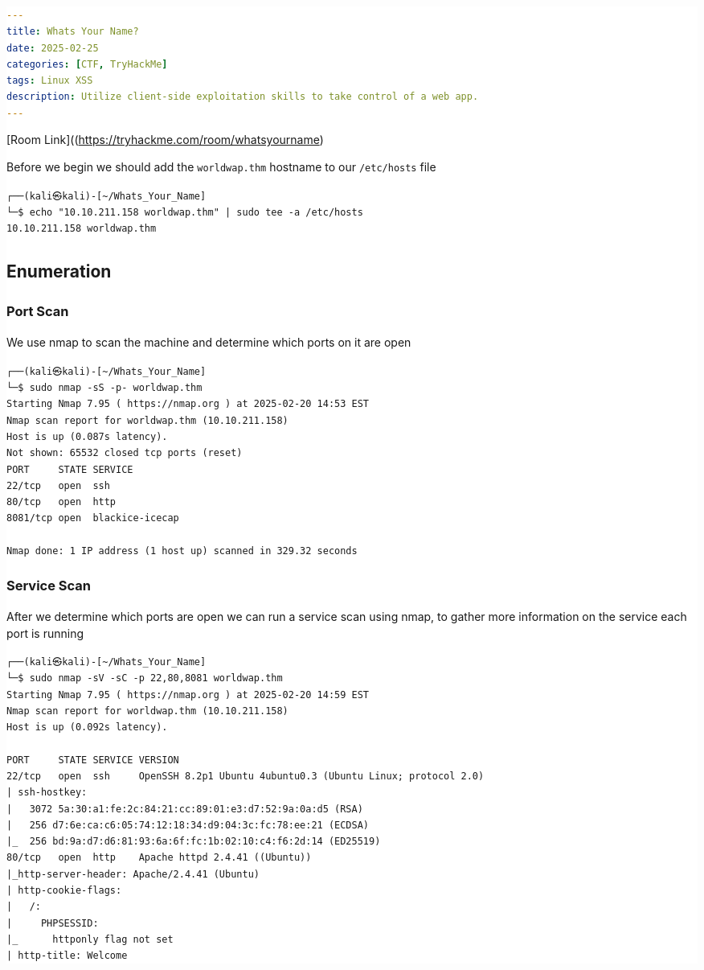 ```yaml
---
title: Whats Your Name?
date: 2025-02-25
categories: [CTF, TryHackMe]
tags: Linux XSS 
description: Utilize client-side exploitation skills to take control of a web app.
---
```


[Room Link]((https://tryhackme.com/room/whatsyourname)

Before we begin we should add the `worldwap.thm` hostname to our `/etc/hosts` file

```console
┌──(kali㉿kali)-[~/Whats_Your_Name]
└─$ echo "10.10.211.158 worldwap.thm" | sudo tee -a /etc/hosts 
10.10.211.158 worldwap.thm
```

## Enumeration

### Port Scan

We use nmap to scan the machine and determine which ports on it are open

```console
┌──(kali㉿kali)-[~/Whats_Your_Name]
└─$ sudo nmap -sS -p- worldwap.thm                                      
Starting Nmap 7.95 ( https://nmap.org ) at 2025-02-20 14:53 EST
Nmap scan report for worldwap.thm (10.10.211.158)
Host is up (0.087s latency).
Not shown: 65532 closed tcp ports (reset)
PORT     STATE SERVICE
22/tcp   open  ssh
80/tcp   open  http
8081/tcp open  blackice-icecap

Nmap done: 1 IP address (1 host up) scanned in 329.32 seconds
```

### Service Scan

After we determine which ports are open we can run a service scan using nmap, to gather more information on the service each port is running

```console
┌──(kali㉿kali)-[~/Whats_Your_Name]
└─$ sudo nmap -sV -sC -p 22,80,8081 worldwap.thm
Starting Nmap 7.95 ( https://nmap.org ) at 2025-02-20 14:59 EST
Nmap scan report for worldwap.thm (10.10.211.158)
Host is up (0.092s latency).

PORT     STATE SERVICE VERSION
22/tcp   open  ssh     OpenSSH 8.2p1 Ubuntu 4ubuntu0.3 (Ubuntu Linux; protocol 2.0)
| ssh-hostkey: 
|   3072 5a:30:a1:fe:2c:84:21:cc:89:01:e3:d7:52:9a:0a:d5 (RSA)
|   256 d7:6e:ca:c6:05:74:12:18:34:d9:04:3c:fc:78:ee:21 (ECDSA)
|_  256 bd:9a:d7:d6:81:93:6a:6f:fc:1b:02:10:c4:f6:2d:14 (ED25519)
80/tcp   open  http    Apache httpd 2.4.41 ((Ubuntu))
|_http-server-header: Apache/2.4.41 (Ubuntu)
| http-cookie-flags: 
|   /: 
|     PHPSESSID: 
|_      httponly flag not set
| http-title: Welcome
```